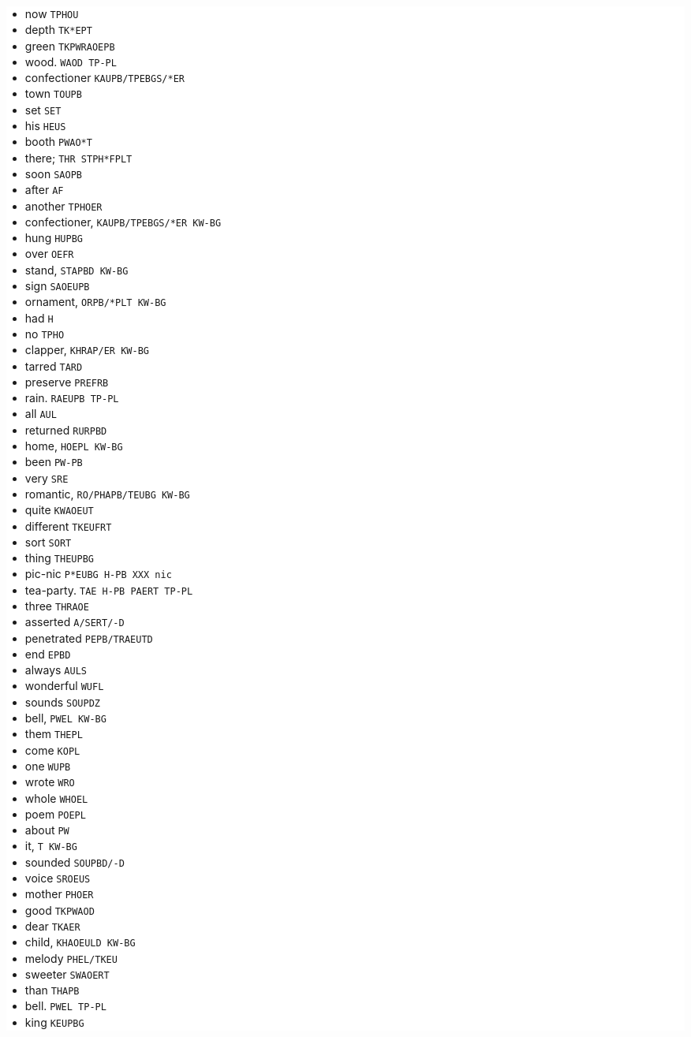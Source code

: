 * now `TPHOU`
* depth `TK*EPT`
* green `TKPWRAOEPB`
* wood. `WAOD TP-PL`
* confectioner `KAUPB/TPEBGS/*ER`
* town `TOUPB`
* set `SET`
* his `HEUS`
* booth `PWAO*T`
* there; `THR STPH*FPLT`
* soon `SAOPB`
* after `AF`
* another `TPHOER`
* confectioner, `KAUPB/TPEBGS/*ER KW-BG`
* hung `HUPBG`
* over `OEFR`
* stand, `STAPBD KW-BG`
* sign `SAOEUPB`
* ornament, `ORPB/*PLT KW-BG`
* had `H`
* no `TPHO`
* clapper, `KHRAP/ER KW-BG`
* tarred `TARD`
* preserve `PREFRB`
* rain. `RAEUPB TP-PL`
* all `AUL`
* returned `RURPBD`
* home, `HOEPL KW-BG`
* been `PW-PB`
* very `SRE`
* romantic, `RO/PHAPB/TEUBG KW-BG`
* quite `KWAOEUT`
* different `TKEUFRT`
* sort `SORT`
* thing `THEUPBG`
* pic-nic `P*EUBG H-PB XXX nic`
* tea-party. `TAE H-PB PAERT TP-PL`
* three `THRAOE`
* asserted `A/SERT/-D`
* penetrated `PEPB/TRAEUTD`
* end `EPBD`
* always `AULS`
* wonderful `WUFL`
* sounds `SOUPDZ`
* bell, `PWEL KW-BG`
* them `THEPL`
* come `KOPL`
* one `WUPB`
* wrote `WRO`
* whole `WHOEL`
* poem `POEPL`
* about `PW`
* it, `T KW-BG`
* sounded `SOUPBD/-D`
* voice `SROEUS`
* mother `PHOER`
* good `TKPWAOD`
* dear `TKAER`
* child, `KHAOEULD KW-BG`
* melody `PHEL/TKEU`
* sweeter `SWAOERT`
* than `THAPB`
* bell. `PWEL TP-PL`
* king `KEUPBG`